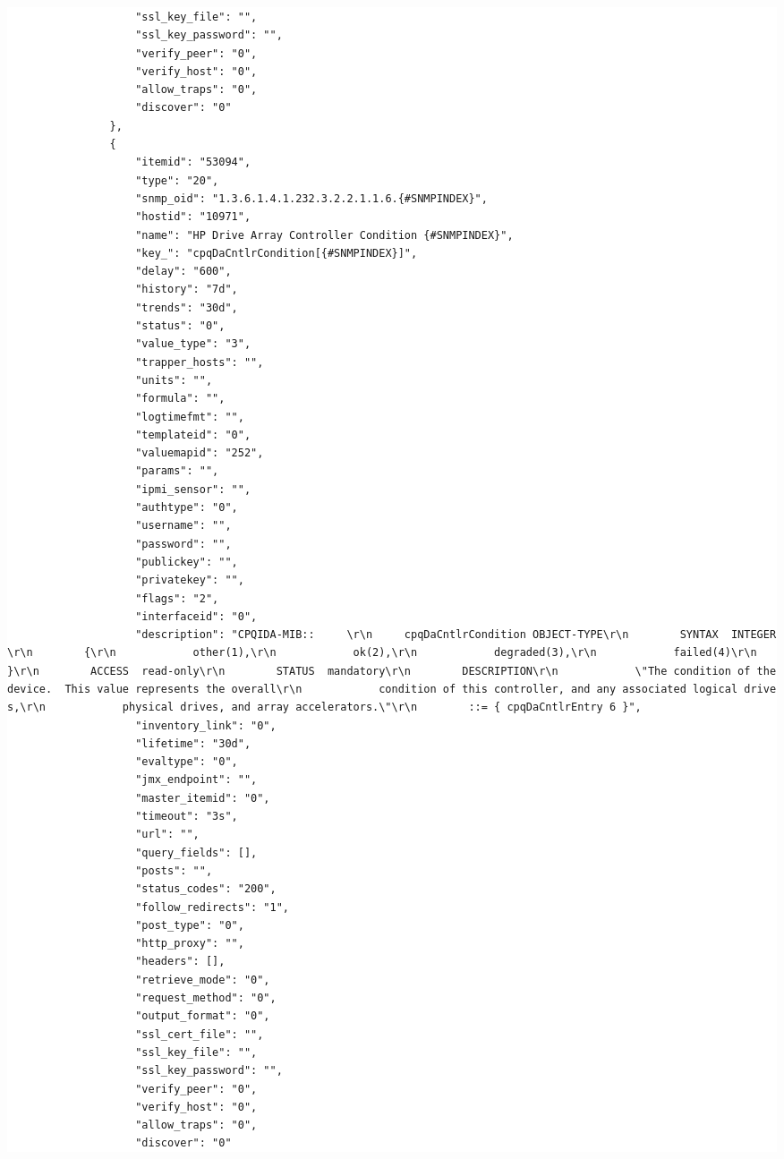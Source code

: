                         "ssl_key_file": "",
                        "ssl_key_password": "",
                        "verify_peer": "0",
                        "verify_host": "0",
                        "allow_traps": "0",
                        "discover": "0"
                    },
                    {
                        "itemid": "53094",
                        "type": "20",
                        "snmp_oid": "1.3.6.1.4.1.232.3.2.2.1.1.6.{#SNMPINDEX}",
                        "hostid": "10971",
                        "name": "HP Drive Array Controller Condition {#SNMPINDEX}",
                        "key_": "cpqDaCntlrCondition[{#SNMPINDEX}]",
                        "delay": "600",
                        "history": "7d",
                        "trends": "30d",
                        "status": "0",
                        "value_type": "3",
                        "trapper_hosts": "",
                        "units": "",
                        "formula": "",
                        "logtimefmt": "",
                        "templateid": "0",
                        "valuemapid": "252",
                        "params": "",
                        "ipmi_sensor": "",
                        "authtype": "0",
                        "username": "",
                        "password": "",
                        "publickey": "",
                        "privatekey": "",
                        "flags": "2",
                        "interfaceid": "0",
                        "description": "CPQIDA-MIB::     \r\n     cpqDaCntlrCondition OBJECT-TYPE\r\n        SYNTAX  INTEGER\r\n        {\r\n            other(1),\r\n            ok(2),\r\n            degraded(3),\r\n            failed(4)\r\n        }\r\n        ACCESS  read-only\r\n        STATUS  mandatory\r\n        DESCRIPTION\r\n            \"The condition of the device.  This value represents the overall\r\n            condition of this controller, and any associated logical drives,\r\n            physical drives, and array accelerators.\"\r\n        ::= { cpqDaCntlrEntry 6 }",
                        "inventory_link": "0",
                        "lifetime": "30d",
                        "evaltype": "0",
                        "jmx_endpoint": "",
                        "master_itemid": "0",
                        "timeout": "3s",
                        "url": "",
                        "query_fields": [],
                        "posts": "",
                        "status_codes": "200",
                        "follow_redirects": "1",
                        "post_type": "0",
                        "http_proxy": "",
                        "headers": [],
                        "retrieve_mode": "0",
                        "request_method": "0",
                        "output_format": "0",
                        "ssl_cert_file": "",
                        "ssl_key_file": "",
                        "ssl_key_password": "",
                        "verify_peer": "0",
                        "verify_host": "0",
                        "allow_traps": "0",
                        "discover": "0"